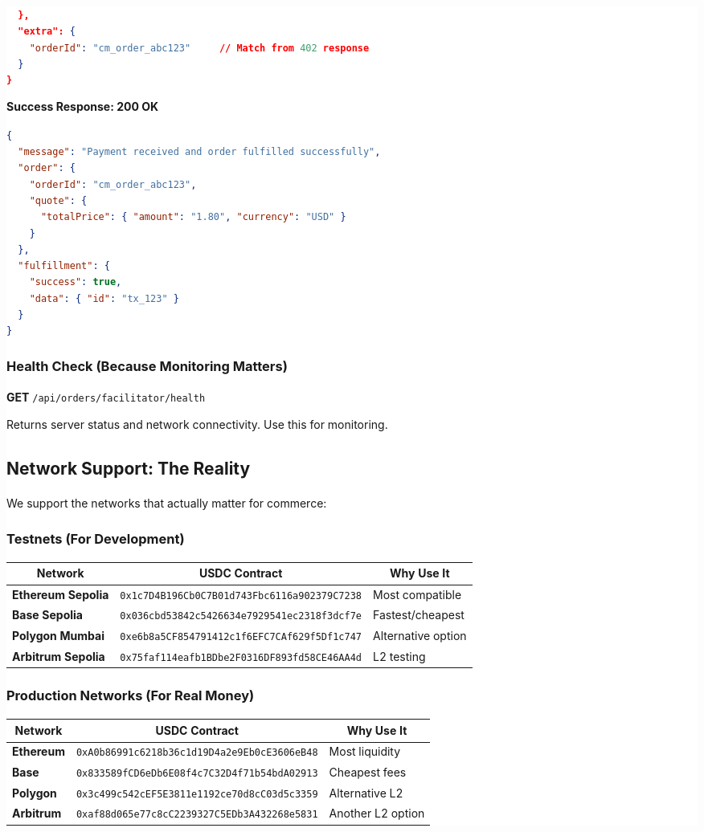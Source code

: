 ```json
  },
  "extra": {
    "orderId": "cm_order_abc123"     // Match from 402 response
  }
}
```

**Success Response: 200 OK**
```json
{
  "message": "Payment received and order fulfilled successfully",
  "order": {
    "orderId": "cm_order_abc123",
    "quote": {
      "totalPrice": { "amount": "1.80", "currency": "USD" }
    }
  },
  "fulfillment": {
    "success": true,
    "data": { "id": "tx_123" }
  }
}
```

### Health Check (Because Monitoring Matters)

**GET** `/api/orders/facilitator/health`

Returns server status and network connectivity. Use this for monitoring.

## Network Support: The Reality

We support the networks that actually matter for commerce:

### Testnets (For Development)
| Network | USDC Contract | Why Use It |
|---------|---------------|------------|
| **Ethereum Sepolia** | `0x1c7D4B196Cb0C7B01d743Fbc6116a902379C7238` | Most compatible |
| **Base Sepolia** | `0x036cbd53842c5426634e7929541ec2318f3dcf7e` | Fastest/cheapest |
| **Polygon Mumbai** | `0xe6b8a5CF854791412c1f6EFC7CAf629f5Df1c747` | Alternative option |
| **Arbitrum Sepolia** | `0x75faf114eafb1BDbe2F0316DF893fd58CE46AA4d` | L2 testing |

### Production Networks (For Real Money)
| Network | USDC Contract | Why Use It |
|---------|---------------|------------|
| **Ethereum** | `0xA0b86991c6218b36c1d19D4a2e9Eb0cE3606eB48` | Most liquidity |
| **Base** | `0x833589fCD6eDb6E08f4c7C32D4f71b54bdA02913` | Cheapest fees |
| **Polygon** | `0x3c499c542cEF5E3811e1192ce70d8cC03d5c3359` | Alternative L2 |
| **Arbitrum** | `0xaf88d065e77c8cC2239327C5EDb3A432268e5831` | Another L2 option |
